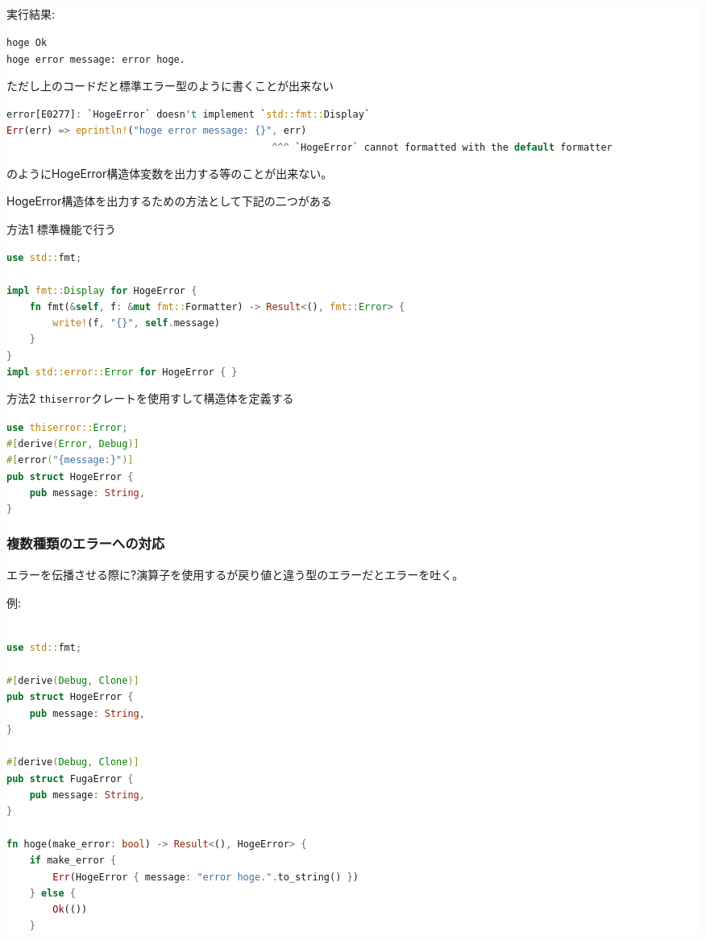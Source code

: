 実行結果:

```console
hoge Ok
hoge error message: error hoge.
```

ただし上のコードだと標準エラー型のように書くことが出来ない

```Rust
error[E0277]: `HogeError` doesn't implement `std::fmt::Display`
Err(err) => eprintln!("hoge error message: {}", err)
                                              ^^^ `HogeError` cannot formatted with the default formatter
```

のようにHogeError構造体変数を出力する等のことが出来ない。

HogeError構造体を出力するための方法として下記の二つがある

方法1 標準機能で行う

```Rust
use std::fmt;

impl fmt::Display for HogeError {
    fn fmt(&self, f: &mut fmt::Formatter) -> Result<(), fmt::Error> {
        write!(f, "{}", self.message)
    }
}
impl std::error::Error for HogeError { }
```

方法2 `thiserror`クレートを使用すして構造体を定義する

```Rust
use thiserror::Error;
#[derive(Error, Debug)]
#[error("{message:}")]
pub struct HogeError {
    pub message: String,
}
```

### 複数種類のエラーへの対応

エラーを伝播させる際に?演算子を使用するが戻り値と違う型のエラーだとエラーを吐く。

例:

```Rust

use std::fmt;

#[derive(Debug, Clone)]
pub struct HogeError {
    pub message: String,
}

#[derive(Debug, Clone)]
pub struct FugaError {
    pub message: String,
}

fn hoge(make_error: bool) -> Result<(), HogeError> {
    if make_error {
        Err(HogeError { message: "error hoge.".to_string() })
    } else {
        Ok(())
    }
```

[^1]: c++では空構造体はサイズ1らしい(もしかしたら環境依存かも)
[^2]: 正直c++とrustのコードを書いたが、あまり自信がないため間違っているかもしれない。
[^3]: ジェネリックとあまり違いが判らない。もう少し調査して必要に応じて使えるようにしておきたい。